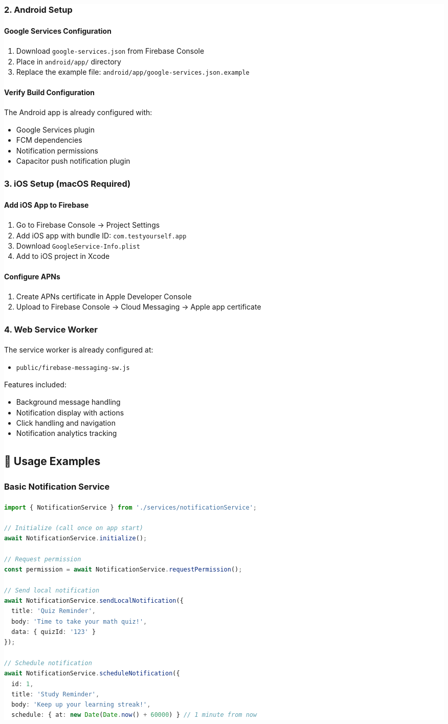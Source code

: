 ### 2. Android Setup

#### Google Services Configuration
1. Download `google-services.json` from Firebase Console
2. Place in `android/app/` directory
3. Replace the example file: `android/app/google-services.json.example`

#### Verify Build Configuration
The Android app is already configured with:
- Google Services plugin
- FCM dependencies
- Notification permissions
- Capacitor push notification plugin

### 3. iOS Setup (macOS Required)

#### Add iOS App to Firebase
1. Go to Firebase Console → Project Settings
2. Add iOS app with bundle ID: `com.testyourself.app`
3. Download `GoogleService-Info.plist`
4. Add to iOS project in Xcode

#### Configure APNs
1. Create APNs certificate in Apple Developer Console
2. Upload to Firebase Console → Cloud Messaging → Apple app certificate

### 4. Web Service Worker

The service worker is already configured at:
- `public/firebase-messaging-sw.js`

Features included:
- Background message handling
- Notification display with actions
- Click handling and navigation
- Notification analytics tracking

## 🎯 Usage Examples

### Basic Notification Service

```typescript
import { NotificationService } from './services/notificationService';

// Initialize (call once on app start)
await NotificationService.initialize();

// Request permission
const permission = await NotificationService.requestPermission();

// Send local notification
await NotificationService.sendLocalNotification({
  title: 'Quiz Reminder',
  body: 'Time to take your math quiz!',
  data: { quizId: '123' }
});

// Schedule notification
await NotificationService.scheduleNotification({
  id: 1,
  title: 'Study Reminder',
  body: 'Keep up your learning streak!',
  schedule: { at: new Date(Date.now() + 60000) } // 1 minute from now
```